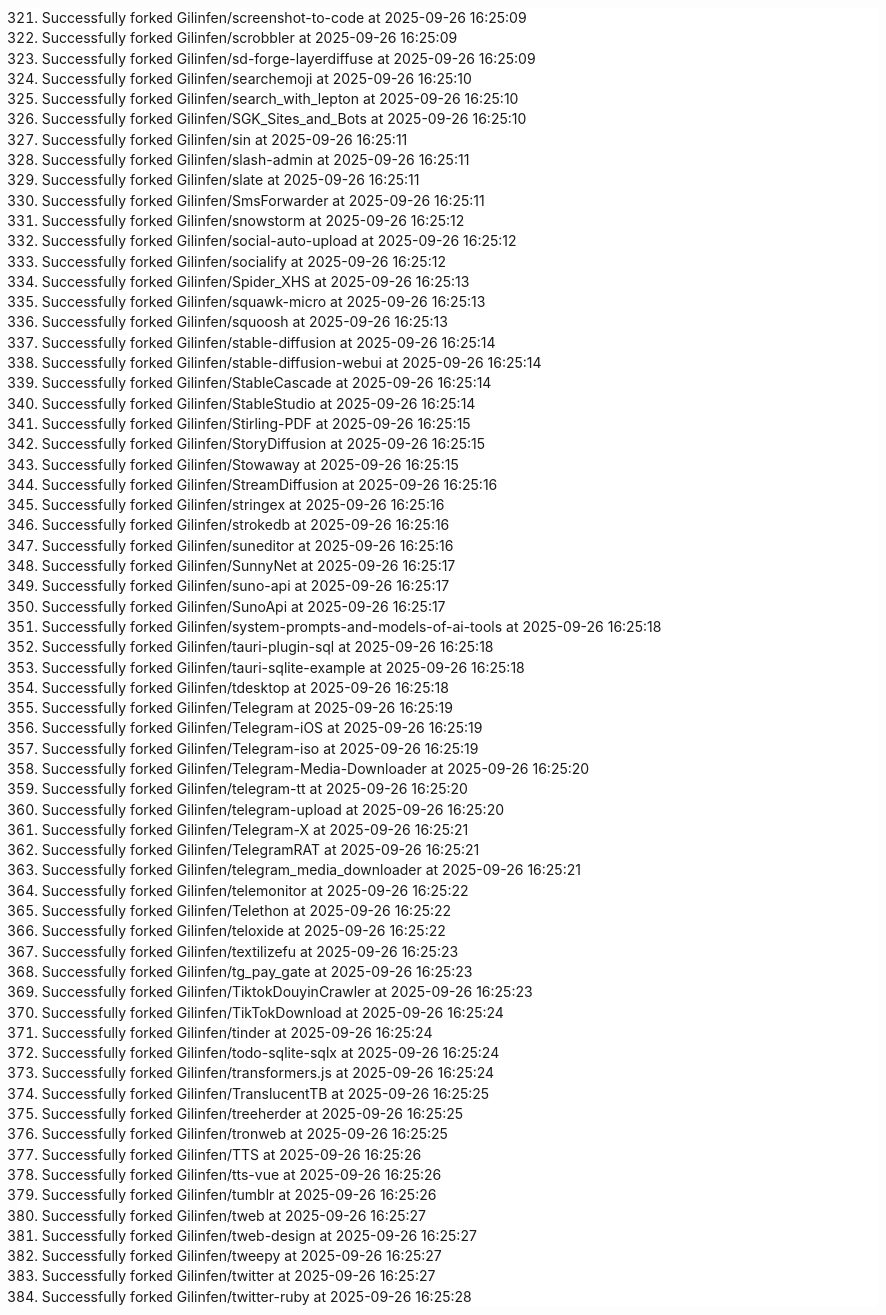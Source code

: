 321. Successfully forked Gilinfen/screenshot-to-code at 2025-09-26 16:25:09
322. Successfully forked Gilinfen/scrobbler at 2025-09-26 16:25:09
323. Successfully forked Gilinfen/sd-forge-layerdiffuse at 2025-09-26 16:25:09
324. Successfully forked Gilinfen/searchemoji at 2025-09-26 16:25:10
325. Successfully forked Gilinfen/search_with_lepton at 2025-09-26 16:25:10
326. Successfully forked Gilinfen/SGK_Sites_and_Bots at 2025-09-26 16:25:10
327. Successfully forked Gilinfen/sin at 2025-09-26 16:25:11
328. Successfully forked Gilinfen/slash-admin at 2025-09-26 16:25:11
329. Successfully forked Gilinfen/slate at 2025-09-26 16:25:11
330. Successfully forked Gilinfen/SmsForwarder at 2025-09-26 16:25:11
331. Successfully forked Gilinfen/snowstorm at 2025-09-26 16:25:12
332. Successfully forked Gilinfen/social-auto-upload at 2025-09-26 16:25:12
333. Successfully forked Gilinfen/socialify at 2025-09-26 16:25:12
334. Successfully forked Gilinfen/Spider_XHS at 2025-09-26 16:25:13
335. Successfully forked Gilinfen/squawk-micro at 2025-09-26 16:25:13
336. Successfully forked Gilinfen/squoosh at 2025-09-26 16:25:13
337. Successfully forked Gilinfen/stable-diffusion at 2025-09-26 16:25:14
338. Successfully forked Gilinfen/stable-diffusion-webui at 2025-09-26 16:25:14
339. Successfully forked Gilinfen/StableCascade at 2025-09-26 16:25:14
340. Successfully forked Gilinfen/StableStudio at 2025-09-26 16:25:14
341. Successfully forked Gilinfen/Stirling-PDF at 2025-09-26 16:25:15
342. Successfully forked Gilinfen/StoryDiffusion at 2025-09-26 16:25:15
343. Successfully forked Gilinfen/Stowaway at 2025-09-26 16:25:15
344. Successfully forked Gilinfen/StreamDiffusion at 2025-09-26 16:25:16
345. Successfully forked Gilinfen/stringex at 2025-09-26 16:25:16
346. Successfully forked Gilinfen/strokedb at 2025-09-26 16:25:16
347. Successfully forked Gilinfen/suneditor at 2025-09-26 16:25:16
348. Successfully forked Gilinfen/SunnyNet at 2025-09-26 16:25:17
349. Successfully forked Gilinfen/suno-api at 2025-09-26 16:25:17
350. Successfully forked Gilinfen/SunoApi at 2025-09-26 16:25:17
351. Successfully forked Gilinfen/system-prompts-and-models-of-ai-tools at 2025-09-26 16:25:18
352. Successfully forked Gilinfen/tauri-plugin-sql at 2025-09-26 16:25:18
353. Successfully forked Gilinfen/tauri-sqlite-example at 2025-09-26 16:25:18
354. Successfully forked Gilinfen/tdesktop at 2025-09-26 16:25:18
355. Successfully forked Gilinfen/Telegram at 2025-09-26 16:25:19
356. Successfully forked Gilinfen/Telegram-iOS at 2025-09-26 16:25:19
357. Successfully forked Gilinfen/Telegram-iso at 2025-09-26 16:25:19
358. Successfully forked Gilinfen/Telegram-Media-Downloader at 2025-09-26 16:25:20
359. Successfully forked Gilinfen/telegram-tt at 2025-09-26 16:25:20
360. Successfully forked Gilinfen/telegram-upload at 2025-09-26 16:25:20
361. Successfully forked Gilinfen/Telegram-X at 2025-09-26 16:25:21
362. Successfully forked Gilinfen/TelegramRAT at 2025-09-26 16:25:21
363. Successfully forked Gilinfen/telegram_media_downloader at 2025-09-26 16:25:21
364. Successfully forked Gilinfen/telemonitor at 2025-09-26 16:25:22
365. Successfully forked Gilinfen/Telethon at 2025-09-26 16:25:22
366. Successfully forked Gilinfen/teloxide at 2025-09-26 16:25:22
367. Successfully forked Gilinfen/textilizefu at 2025-09-26 16:25:23
368. Successfully forked Gilinfen/tg_pay_gate at 2025-09-26 16:25:23
369. Successfully forked Gilinfen/TiktokDouyinCrawler at 2025-09-26 16:25:23
370. Successfully forked Gilinfen/TikTokDownload at 2025-09-26 16:25:24
371. Successfully forked Gilinfen/tinder at 2025-09-26 16:25:24
372. Successfully forked Gilinfen/todo-sqlite-sqlx at 2025-09-26 16:25:24
373. Successfully forked Gilinfen/transformers.js at 2025-09-26 16:25:24
374. Successfully forked Gilinfen/TranslucentTB at 2025-09-26 16:25:25
375. Successfully forked Gilinfen/treeherder at 2025-09-26 16:25:25
376. Successfully forked Gilinfen/tronweb at 2025-09-26 16:25:25
377. Successfully forked Gilinfen/TTS at 2025-09-26 16:25:26
378. Successfully forked Gilinfen/tts-vue at 2025-09-26 16:25:26
379. Successfully forked Gilinfen/tumblr at 2025-09-26 16:25:26
380. Successfully forked Gilinfen/tweb at 2025-09-26 16:25:27
381. Successfully forked Gilinfen/tweb-design at 2025-09-26 16:25:27
382. Successfully forked Gilinfen/tweepy at 2025-09-26 16:25:27
383. Successfully forked Gilinfen/twitter at 2025-09-26 16:25:27
384. Successfully forked Gilinfen/twitter-ruby at 2025-09-26 16:25:28